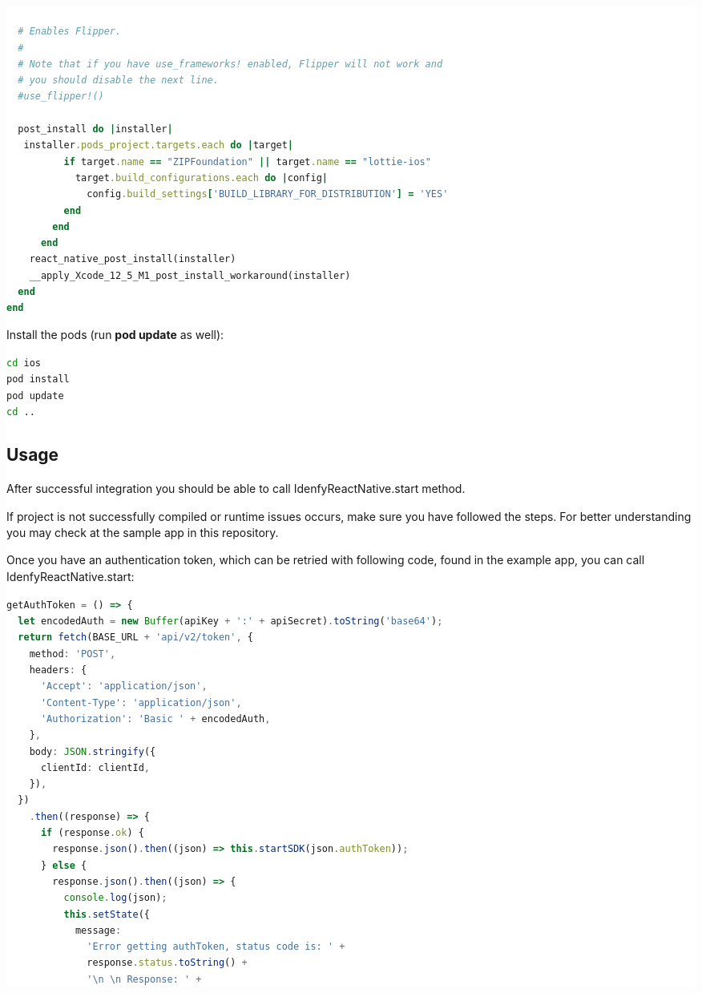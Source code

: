 ```ruby

  # Enables Flipper.
  #
  # Note that if you have use_frameworks! enabled, Flipper will not work and
  # you should disable the next line.
  #use_flipper!()

  post_install do |installer|
   installer.pods_project.targets.each do |target|
          if target.name == "ZIPFoundation" || target.name == "lottie-ios"
            target.build_configurations.each do |config|
              config.build_settings['BUILD_LIBRARY_FOR_DISTRIBUTION'] = 'YES'
          end
        end
      end
    react_native_post_install(installer)
    __apply_Xcode_12_5_M1_post_install_workaround(installer)
  end
end

```


Install the pods (run **pod update** as well):
```bash
cd ios
pod install
pod update
cd ..
```

## Usage

After successful integration you should be able to call IdenfyReactNative.start method.

If project is not successfully compiled or runtime issues occurs, make sure you have followed the steps. For better understanding you may check at the sample app in this repository.

Once you have an authentication token, which can be retried with following code, found in the example app, you can call IdenfyReactNative.start:

```typescript jsx
getAuthToken = () => {
  let encodedAuth = new Buffer(apiKey + ':' + apiSecret).toString('base64');
  return fetch(BASE_URL + 'api/v2/token', {
    method: 'POST',
    headers: {
      'Accept': 'application/json',
      'Content-Type': 'application/json',
      'Authorization': 'Basic ' + encodedAuth,
    },
    body: JSON.stringify({
      clientId: clientId,
    }),
  })
    .then((response) => {
      if (response.ok) {
        response.json().then((json) => this.startSDK(json.authToken));
      } else {
        response.json().then((json) => {
          console.log(json);
          this.setState({
            message:
              'Error getting authToken, status code is: ' +
              response.status.toString() +
              '\n \n Response: ' +
```